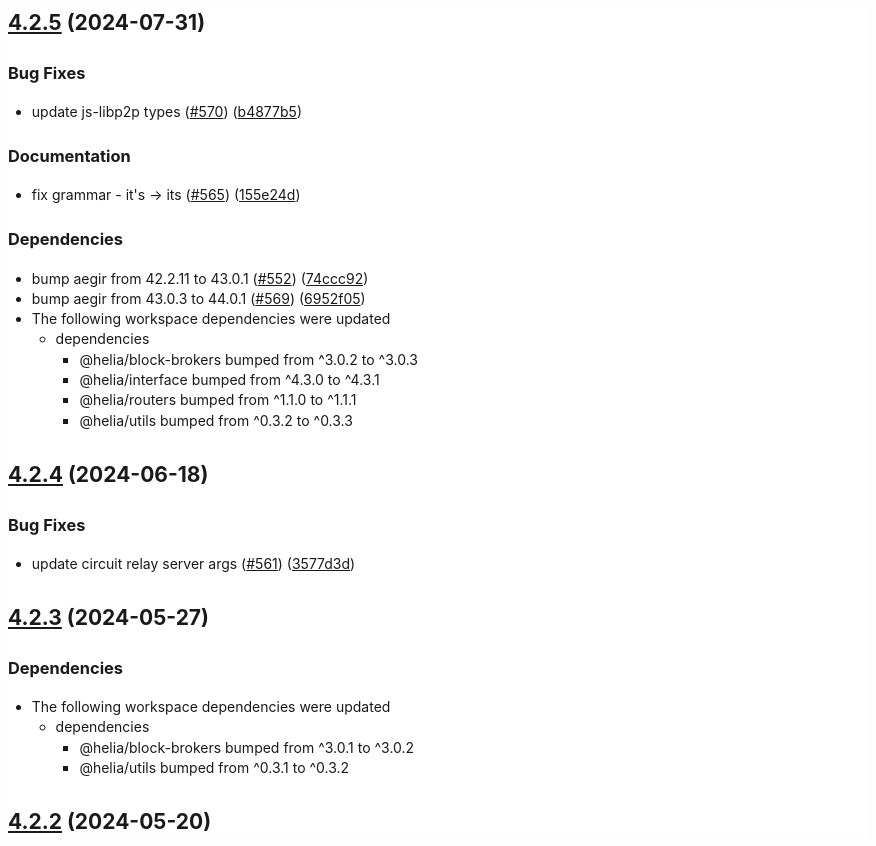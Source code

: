 ## [4.2.5](https://github.com/ipfs/helia/compare/helia-v4.2.4...helia-v4.2.5) (2024-07-31)


### Bug Fixes

* update js-libp2p types ([#570](https://github.com/ipfs/helia/issues/570)) ([b4877b5](https://github.com/ipfs/helia/commit/b4877b5b768895684be90a26f4303ae65fc209e7))


### Documentation

* fix grammar - it's -&gt; its ([#565](https://github.com/ipfs/helia/issues/565)) ([155e24d](https://github.com/ipfs/helia/commit/155e24db8c06c33972895d702a656e0c2996f3d9))


### Dependencies

* bump aegir from 42.2.11 to 43.0.1 ([#552](https://github.com/ipfs/helia/issues/552)) ([74ccc92](https://github.com/ipfs/helia/commit/74ccc92793a6d0bb4bee714d9fe4fa4183aa4ee8))
* bump aegir from 43.0.3 to 44.0.1 ([#569](https://github.com/ipfs/helia/issues/569)) ([6952f05](https://github.com/ipfs/helia/commit/6952f05357844e5aa3dffb2afaf261df06b9b7c1))
* The following workspace dependencies were updated
  * dependencies
    * @helia/block-brokers bumped from ^3.0.2 to ^3.0.3
    * @helia/interface bumped from ^4.3.0 to ^4.3.1
    * @helia/routers bumped from ^1.1.0 to ^1.1.1
    * @helia/utils bumped from ^0.3.2 to ^0.3.3

## [4.2.4](https://github.com/ipfs/helia/compare/helia-v4.2.3...helia-v4.2.4) (2024-06-18)


### Bug Fixes

* update circuit relay server args ([#561](https://github.com/ipfs/helia/issues/561)) ([3577d3d](https://github.com/ipfs/helia/commit/3577d3d106e255ff0d2a1d47a197f04632b903ec))

## [4.2.3](https://github.com/ipfs/helia/compare/helia-v4.2.2...helia-v4.2.3) (2024-05-27)


### Dependencies

* The following workspace dependencies were updated
  * dependencies
    * @helia/block-brokers bumped from ^3.0.1 to ^3.0.2
    * @helia/utils bumped from ^0.3.1 to ^0.3.2

## [4.2.2](https://github.com/ipfs/helia/compare/helia-v4.2.1...helia-v4.2.2) (2024-05-20)
